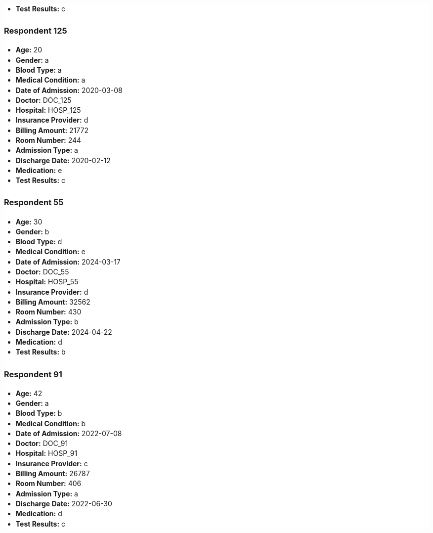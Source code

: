 - **Test Results:** c

### Respondent 125

- **Age:** 20
- **Gender:** a
- **Blood Type:** a
- **Medical Condition:** a
- **Date of Admission:** 2020-03-08
- **Doctor:** DOC_125
- **Hospital:** HOSP_125
- **Insurance Provider:** d
- **Billing Amount:** 21772
- **Room Number:** 244
- **Admission Type:** a
- **Discharge Date:** 2020-02-12
- **Medication:** e
- **Test Results:** c

### Respondent 55

- **Age:** 30
- **Gender:** b
- **Blood Type:** d
- **Medical Condition:** e
- **Date of Admission:** 2024-03-17
- **Doctor:** DOC_55
- **Hospital:** HOSP_55
- **Insurance Provider:** d
- **Billing Amount:** 32562
- **Room Number:** 430
- **Admission Type:** b
- **Discharge Date:** 2024-04-22
- **Medication:** d
- **Test Results:** b

### Respondent 91

- **Age:** 42
- **Gender:** a
- **Blood Type:** b
- **Medical Condition:** b
- **Date of Admission:** 2022-07-08
- **Doctor:** DOC_91
- **Hospital:** HOSP_91
- **Insurance Provider:** c
- **Billing Amount:** 26787
- **Room Number:** 406
- **Admission Type:** a
- **Discharge Date:** 2022-06-30
- **Medication:** d
- **Test Results:** c

